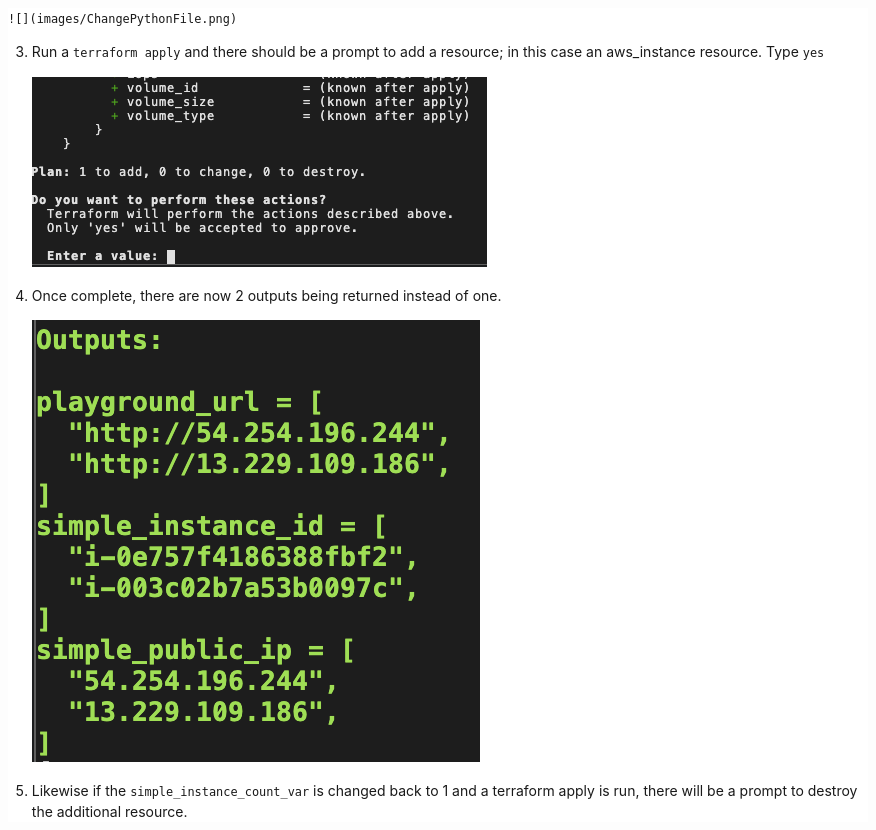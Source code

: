     ![](images/ChangePythonFile.png)

3. Run a `terraform apply` and there should be a prompt to add a resource; in this case an aws_instance resource. Type `yes`

    ![](images/TerraformApplyAddOne.png)
4. Once complete, there are now 2 outputs being returned instead of one.

    ![](images/TerraformOutputUpdate.png)
5. Likewise if the `simple_instance_count_var` is changed back to 1 and a terraform apply is run, there will be a prompt to destroy the additional resource.
